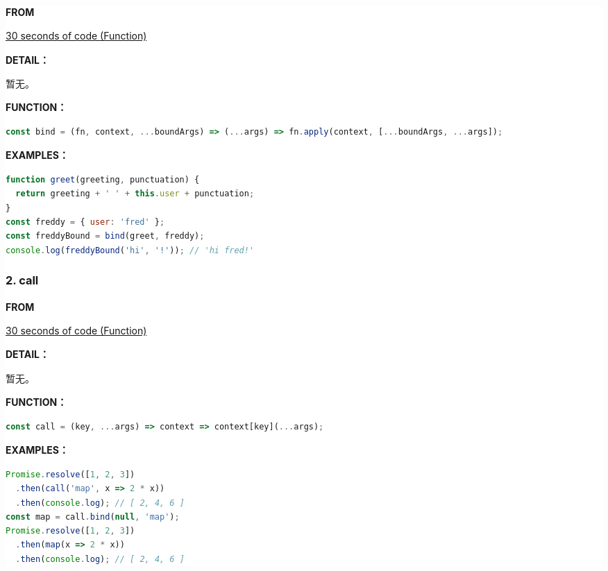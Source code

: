 **FROM**

[30 seconds of code (Function)](https://www.30secondsofcode.org/tag/function)

**DETAIL：**

暂无。

**FUNCTION：**

```js
const bind = (fn, context, ...boundArgs) => (...args) => fn.apply(context, [...boundArgs, ...args]);
```

**EXAMPLES：**

```js
function greet(greeting, punctuation) {
  return greeting + ' ' + this.user + punctuation;
}
const freddy = { user: 'fred' };
const freddyBound = bind(greet, freddy);
console.log(freddyBound('hi', '!')); // 'hi fred!'
```

### 2. call

**FROM**

[30 seconds of code (Function)](https://www.30secondsofcode.org/tag/function)

**DETAIL：**

暂无。

**FUNCTION：**

```js
const call = (key, ...args) => context => context[key](...args);
```

**EXAMPLES：**

```js
Promise.resolve([1, 2, 3])
  .then(call('map', x => 2 * x))
  .then(console.log); // [ 2, 4, 6 ]
const map = call.bind(null, 'map');
Promise.resolve([1, 2, 3])
  .then(map(x => 2 * x))
  .then(console.log); // [ 2, 4, 6 ]
```
